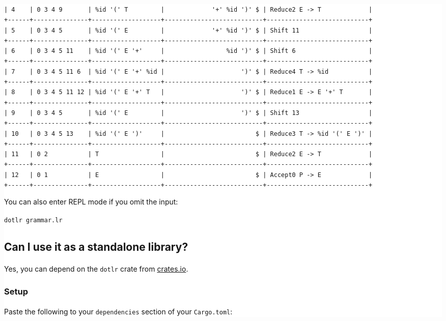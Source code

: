 ```
| 4    | 0 3 4 9       | %id '(' T         |             '+' %id ')' $ | Reduce2 E -> T             |
+------+---------------+-------------------+---------------------------+----------------------------+
| 5    | 0 3 4 5       | %id '(' E         |             '+' %id ')' $ | Shift 11                   |
+------+---------------+-------------------+---------------------------+----------------------------+
| 6    | 0 3 4 5 11    | %id '(' E '+'     |                 %id ')' $ | Shift 6                    |
+------+---------------+-------------------+---------------------------+----------------------------+
| 7    | 0 3 4 5 11 6  | %id '(' E '+' %id |                     ')' $ | Reduce4 T -> %id           |
+------+---------------+-------------------+---------------------------+----------------------------+
| 8    | 0 3 4 5 11 12 | %id '(' E '+' T   |                     ')' $ | Reduce1 E -> E '+' T       |
+------+---------------+-------------------+---------------------------+----------------------------+
| 9    | 0 3 4 5       | %id '(' E         |                     ')' $ | Shift 13                   |
+------+---------------+-------------------+---------------------------+----------------------------+
| 10   | 0 3 4 5 13    | %id '(' E ')'     |                         $ | Reduce3 T -> %id '(' E ')' |
+------+---------------+-------------------+---------------------------+----------------------------+
| 11   | 0 2           | T                 |                         $ | Reduce2 E -> T             |
+------+---------------+-------------------+---------------------------+----------------------------+
| 12   | 0 1           | E                 |                         $ | Accept0 P -> E             |
+------+---------------+-------------------+---------------------------+----------------------------+
```

You can also enter REPL mode if you omit the input:

```shell
dotlr grammar.lr
```

## Can I use it as a standalone library?

Yes, you can depend on the `dotlr` crate from [crates.io](https://crates.io/crates/dotlr).

### Setup

Paste the following to your `dependencies` section of your `Cargo.toml`:
